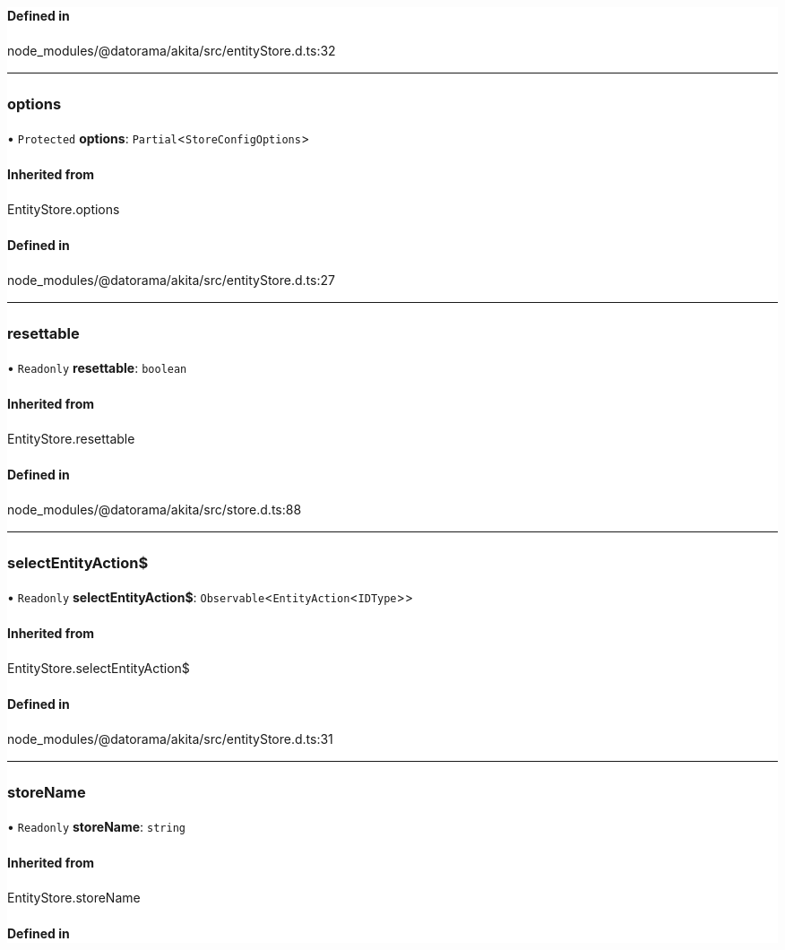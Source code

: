 #### Defined in

node_modules/@datorama/akita/src/entityStore.d.ts:32

___

### options

• `Protected` **options**: `Partial`<`StoreConfigOptions`\>

#### Inherited from

EntityStore.options

#### Defined in

node_modules/@datorama/akita/src/entityStore.d.ts:27

___

### resettable

• `Readonly` **resettable**: `boolean`

#### Inherited from

EntityStore.resettable

#### Defined in

node_modules/@datorama/akita/src/store.d.ts:88

___

### selectEntityAction$

• `Readonly` **selectEntityAction$**: `Observable`<`EntityAction`<`IDType`\>\>

#### Inherited from

EntityStore.selectEntityAction$

#### Defined in

node_modules/@datorama/akita/src/entityStore.d.ts:31

___

### storeName

• `Readonly` **storeName**: `string`

#### Inherited from

EntityStore.storeName

#### Defined in
